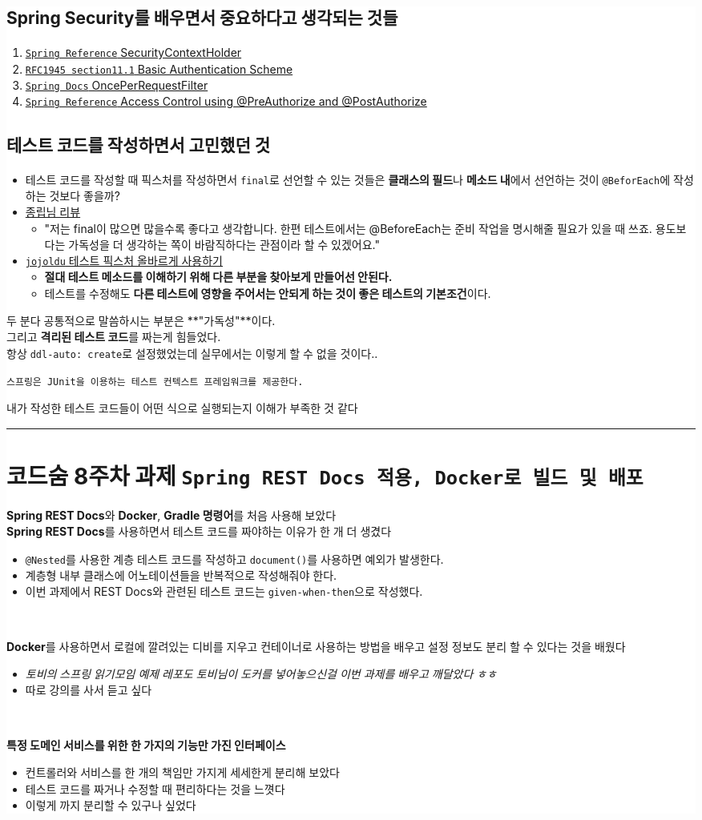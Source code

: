 ## **Spring Security를 배우면서 중요하다고 생각되는 것들**<br>

1. [`Spring Reference` SecurityContextHolder](https://docs.spring.io/spring-security/reference/servlet/authentication/architecture.html#servlet-authentication-securitycontextholder)
2. [`RFC1945 section11.1` Basic Authentication Scheme](https://www.rfc-editor.org/rfc/rfc1945#section-11.1)
3. [`Spring Docs` OncePerRequestFilter](https://docs.spring.io/spring-framework/docs/current/javadoc-api/org/springframework/web/filter/OncePerRequestFilter.html)
4. [`Spring Reference` Access Control using @PreAuthorize and @PostAuthorize](https://docs.spring.io/spring-security/reference/servlet/authorization/expression-based.html#_access_control_using_preauthorize_and_postauthorize)

## **테스트 코드를 작성하면서 고민했던 것**

- 테스트 코드를 작성할 때 픽스처를 작성하면서 `final`로 선언할 수 있는 것들은 **클래스의 필드**나 **메소드 내**에서 선언하는 것이 `@BeforEach`에 작성하는 것보다 좋을까?
- [종립님 리뷰](https://github.com/CodeSoom/spring-week7-assignment-1/pull/74#discussion_r977584155)
  - "저는 final이 많으면 많을수록 좋다고 생각합니다. 한편 테스트에서는 @BeforeEach는 준비 작업을 명시해줄 필요가 있을 때 쓰죠. 용도보다는 가독성을 더 생각하는 쪽이 바람직하다는 관점이라 할 수 있겠어요."
- [`jojoldu` 테스트 픽스처 올바르게 사용하기](https://jojoldu.tistory.com/611)
  - **절대 테스트 메소드를 이해하기 위해 다른 부분을 찾아보게 만들어선 안된다.**
  - 테스트를 수정해도 **다른 테스트에 영향을 주어서는 안되게 하는 것이 좋은 테스트의 기본조건**이다.
  
두 분다 공통적으로 말씀하시는 부분은 **"가독성"**이다. <br>
그리고 **격리된 테스트 코드**를 짜는게 힘들었다. <br>
항상 `ddl-auto: create`로 설정했었는데 실무에서는 이렇게 할 수 없을 것이다.. <br>

```
스프링은 JUnit을 이용하는 테스트 컨텍스트 프레임워크를 제공한다.
```

내가 작성한 테스트 코드들이 어떤 식으로 실행되는지 이해가 부족한 것 같다 <br>

***

# 코드숨 8주차 과제 `Spring REST Docs 적용, Docker로 빌드 및 배포`

**Spring REST Docs**와 **Docker**, **Gradle 명령어**를 처음 사용해 보았다<br>
**Spring REST Docs**를 사용하면서 테스트 코드를 짜야하는 이유가 한 개 더 생겼다<br>
- `@Nested`를 사용한 계층 테스트 코드를 작성하고 `document()`를 사용하면 예외가 발생한다.
- 계층형 내부 클래스에 어노테이션들을 반복적으로 작성해줘야 한다.
- 이번 과제에서 REST Docs와 관련된 테스트 코드는 `given-when-then`으로 작성했다.
<br>

**Docker**를 사용하면서 로컬에 깔려있는 디비를 지우고 컨테이너로 사용하는 방법을 배우고 설정 정보도 분리 할 수 있다는 것을 배웠다
- *토비의 스프링 읽기모임 예제 레포도 토비님이 도커를 넣어놓으신걸 이번 과제를 배우고 깨달았다 ㅎㅎ*
- 따로 강의를 사서 듣고 싶다
<br>
   
**특정 도메인 서비스를 위한 한 가지의 기능만 가진 인터페이스**
- 컨트롤러와 서비스를 한 개의 책임만 가지게 세세한게 분리해 보았다
- 테스트 코드를 짜거나 수정할 때 편리하다는 것을 느꼇다
- 이렇게 까지 분리할 수 있구나 싶었다
